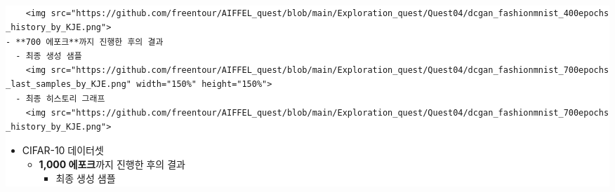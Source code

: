         <img src="https://github.com/freentour/AIFFEL_quest/blob/main/Exploration_quest/Quest04/dcgan_fashionmnist_400epochs_history_by_KJE.png"> 
    - **700 에포크**까지 진행한 후의 결과
      - 최종 생성 샘플
        <img src="https://github.com/freentour/AIFFEL_quest/blob/main/Exploration_quest/Quest04/dcgan_fashionmnist_700epochs_last_samples_by_KJE.png" width="150%" height="150%"> 
      - 최종 히스토리 그래프
        <img src="https://github.com/freentour/AIFFEL_quest/blob/main/Exploration_quest/Quest04/dcgan_fashionmnist_700epochs_history_by_KJE.png"> 
  - CIFAR-10 데이터셋
    - **1,000 에포크**까지 진행한 후의 결과
      - 최종 생성 샘플